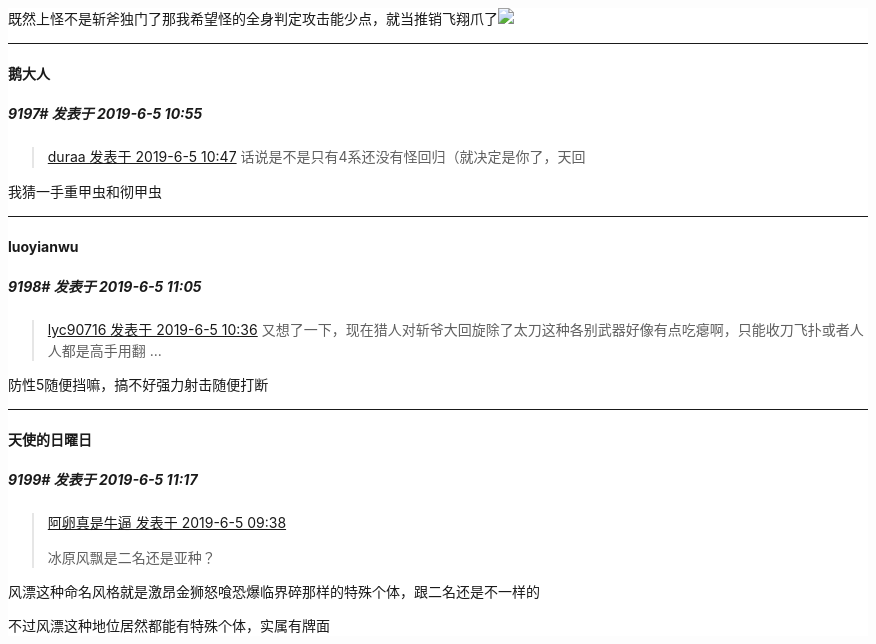 


既然上怪不是斩斧独门了那我希望怪的全身判定攻击能少点，就当推销飞翔爪了<img src="https://static.saraba1st.com/image/smiley/face2017/068.png" referrerpolicy="no-referrer">







*****

####  鹅大人  
##### 9197#       发表于 2019-6-5 10:55



<blockquote><a href="httphttps://bbs.saraba1st.com/2b/forum.php?mod=redirect&amp;goto=findpost&amp;pid=43998355&amp;ptid=1515235" target="_blank">duraa 发表于 2019-6-5 10:47</a>
话说是不是只有4系还没有怪回归（就决定是你了，天回</blockquote>
我猜一手重甲虫和彻甲虫







*****

####  luoyianwu  
##### 9198#       发表于 2019-6-5 11:05



<blockquote><a href="httphttps://bbs.saraba1st.com/2b/forum.php?mod=redirect&amp;goto=findpost&amp;pid=43998153&amp;ptid=1515235" target="_blank">lyc90716 发表于 2019-6-5 10:36</a>
又想了一下，现在猎人对斩爷大回旋除了太刀这种各别武器好像有点吃瘪啊，只能收刀飞扑或者人人都是高手用翻 ...</blockquote>
防性5随便挡嘛，搞不好强力射击随便打断







*****

####  天使的日曜日  
##### 9199#       发表于 2019-6-5 11:17



<blockquote><a href="httphttps://bbs.saraba1st.com/2b/forum.php?mod=redirect&amp;goto=findpost&amp;pid=43997107&amp;ptid=1515235" target="_blank">阿卵真是牛逼 发表于 2019-6-5 09:38</a>

冰原风飘是二名还是亚种？</blockquote>
风漂这种命名风格就是激昂金狮怒喰恐爆临界碎那样的特殊个体，跟二名还是不一样的

不过风漂这种地位居然都能有特殊个体，实属有牌面






